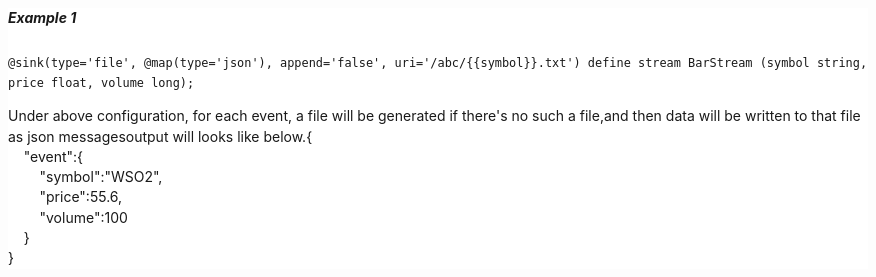 ##### Example 1

```
@sink(type='file', @map(type='json'), append='false', uri='/abc/{{symbol}}.txt') define stream BarStream (symbol string, price float, volume long); 
```
<p style="word-wrap: break-word">Under above configuration, for each event, a file will be generated if there's no such a file,and then data will be written to that file as json messagesoutput will looks like below.{<br>&nbsp;&nbsp;&nbsp;&nbsp;"event":{<br>&nbsp;&nbsp;&nbsp;&nbsp;&nbsp;&nbsp;&nbsp;&nbsp;"symbol":"WSO2",<br>&nbsp;&nbsp;&nbsp;&nbsp;&nbsp;&nbsp;&nbsp;&nbsp;"price":55.6,<br>&nbsp;&nbsp;&nbsp;&nbsp;&nbsp;&nbsp;&nbsp;&nbsp;"volume":100<br>&nbsp;&nbsp;&nbsp;&nbsp;}<br>}<br></p>

